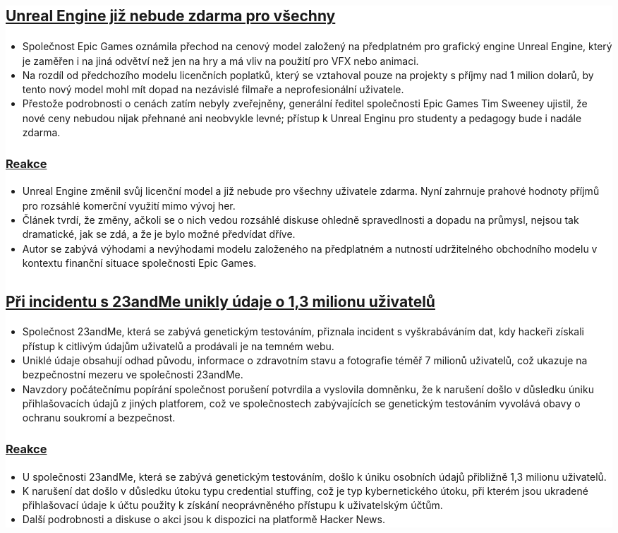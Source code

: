 ## [Unreal Engine již nebude zdarma pro všechny](https://www.creativebloq.com/news/epic-games-unreal-engine-charge)

- Společnost Epic Games oznámila přechod na cenový model založený na předplatném pro grafický engine Unreal Engine, který je zaměřen i na jiná odvětví než jen na hry a má vliv na použití pro VFX nebo animaci.
- Na rozdíl od předchozího modelu licenčních poplatků, který se vztahoval pouze na projekty s příjmy nad 1 milion dolarů, by tento nový model mohl mít dopad na nezávislé filmaře a neprofesionální uživatele.
- Přestože podrobnosti o cenách zatím nebyly zveřejněny, generální ředitel společnosti Epic Games Tim Sweeney ujistil, že nové ceny nebudou nijak přehnané ani neobvykle levné; přístup k Unreal Enginu pro studenty a pedagogy bude i nadále zdarma.

### [Reakce](https://news.ycombinator.com/item?id=37792030)

- Unreal Engine změnil svůj licenční model a již nebude pro všechny uživatele zdarma. Nyní zahrnuje prahové hodnoty příjmů pro rozsáhlé komerční využití mimo vývoj her.
- Článek tvrdí, že změny, ačkoli se o nich vedou rozsáhlé diskuse ohledně spravedlnosti a dopadu na průmysl, nejsou tak dramatické, jak se zdá, a že je bylo možné předvídat dříve.
- Autor se zabývá výhodami a nevýhodami modelu založeného na předplatném a nutností udržitelného obchodního modelu v kontextu finanční situace společnosti Epic Games.

## [Při incidentu s 23andMe unikly údaje o 1,3 milionu uživatelů](https://therecord.media/scraping-incident-genetic-testing-site)

- Společnost 23andMe, která se zabývá genetickým testováním, přiznala incident s vyškrabáváním dat, kdy hackeři získali přístup k citlivým údajům uživatelů a prodávali je na temném webu.
- Uniklé údaje obsahují odhad původu, informace o zdravotním stavu a fotografie téměř 7 milionů uživatelů, což ukazuje na bezpečnostní mezeru ve společnosti 23andMe.
- Navzdory počátečnímu popírání společnost porušení potvrdila a vyslovila domněnku, že k narušení došlo v důsledku úniku přihlašovacích údajů z jiných platforem, což ve společnostech zabývajících se genetickým testováním vyvolává obavy o ochranu soukromí a bezpečnost.

### [Reakce](https://news.ycombinator.com/item?id=37795652)

- U společnosti 23andMe, která se zabývá genetickým testováním, došlo k úniku osobních údajů přibližně 1,3 milionu uživatelů.
- K narušení dat došlo v důsledku útoku typu credential stuffing, což je typ kybernetického útoku, při kterém jsou ukradené přihlašovací údaje k účtu použity k získání neoprávněného přístupu k uživatelským účtům.
- Další podrobnosti a diskuse o akci jsou k dispozici na platformě Hacker News.

<head>
  <meta property="og:title" content="Usnadnění těžkých věcí" />
  <meta property="og:type" content="website" />
  <meta property="og:image" content="https://og.cho.sh/api/og/?title=Usnadn%C4%9Bn%C3%AD%20t%C4%9B%C5%BEk%C3%BDch%20v%C4%9Bc%C3%AD&subheading=sobota%207.%20%C5%99%C3%ADjna%202023%3A%20Hacker%20News%20Shrnut%C3%AD" />
</head>
